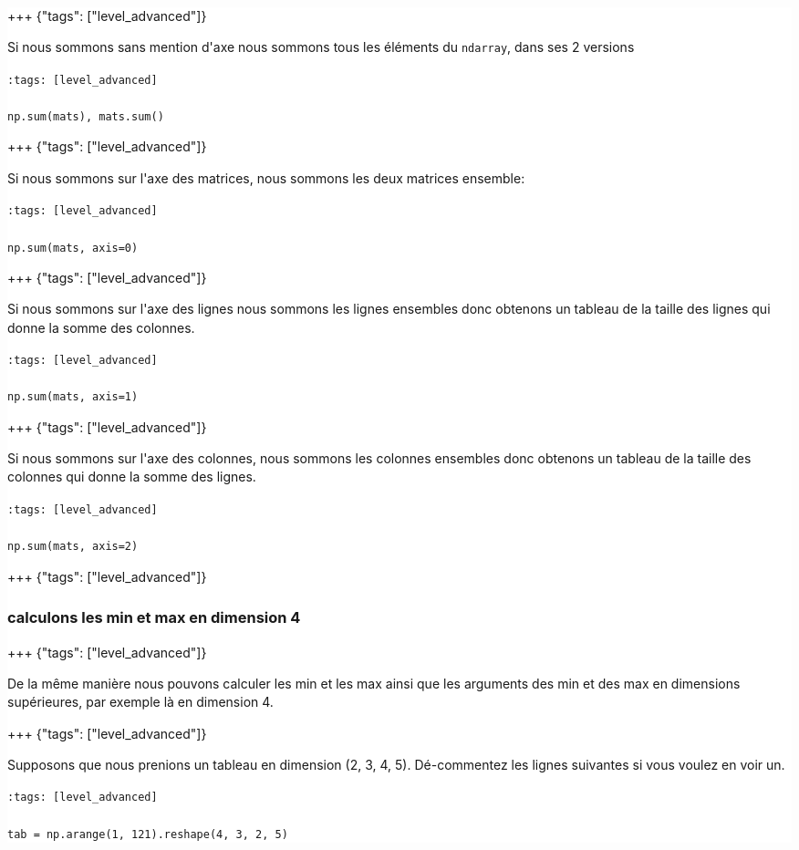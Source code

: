 +++ {"tags": ["level_advanced"]}

Si nous sommons sans mention d'axe nous sommons tous les éléments du `ndarray`, dans ses 2 versions

```{code-cell} ipython3
:tags: [level_advanced]

np.sum(mats), mats.sum()
```

+++ {"tags": ["level_advanced"]}

Si nous sommons sur l'axe des matrices, nous sommons les deux matrices ensemble:

```{code-cell} ipython3
:tags: [level_advanced]

np.sum(mats, axis=0)
```

+++ {"tags": ["level_advanced"]}

Si nous sommons sur l'axe des lignes nous sommons les lignes ensembles donc obtenons un tableau de la taille des lignes qui donne la somme des colonnes.

```{code-cell} ipython3
:tags: [level_advanced]

np.sum(mats, axis=1)
```

+++ {"tags": ["level_advanced"]}

Si nous sommons sur l'axe des colonnes, nous sommons les colonnes ensembles donc obtenons un tableau de la taille des colonnes qui donne la somme des lignes.

```{code-cell} ipython3
:tags: [level_advanced]

np.sum(mats, axis=2)
```

+++ {"tags": ["level_advanced"]}

### calculons les min et max en dimension 4

+++ {"tags": ["level_advanced"]}

De la même manière nous pouvons calculer les min et les max ainsi que les arguments des min et des max en dimensions supérieures, par exemple là en dimension 4.

+++ {"tags": ["level_advanced"]}

Supposons que nous prenions un tableau en dimension (2, 3, 4, 5). Dé-commentez les lignes suivantes si vous voulez en voir un.

```{code-cell} ipython3
:tags: [level_advanced]

tab = np.arange(1, 121).reshape(4, 3, 2, 5)
```
